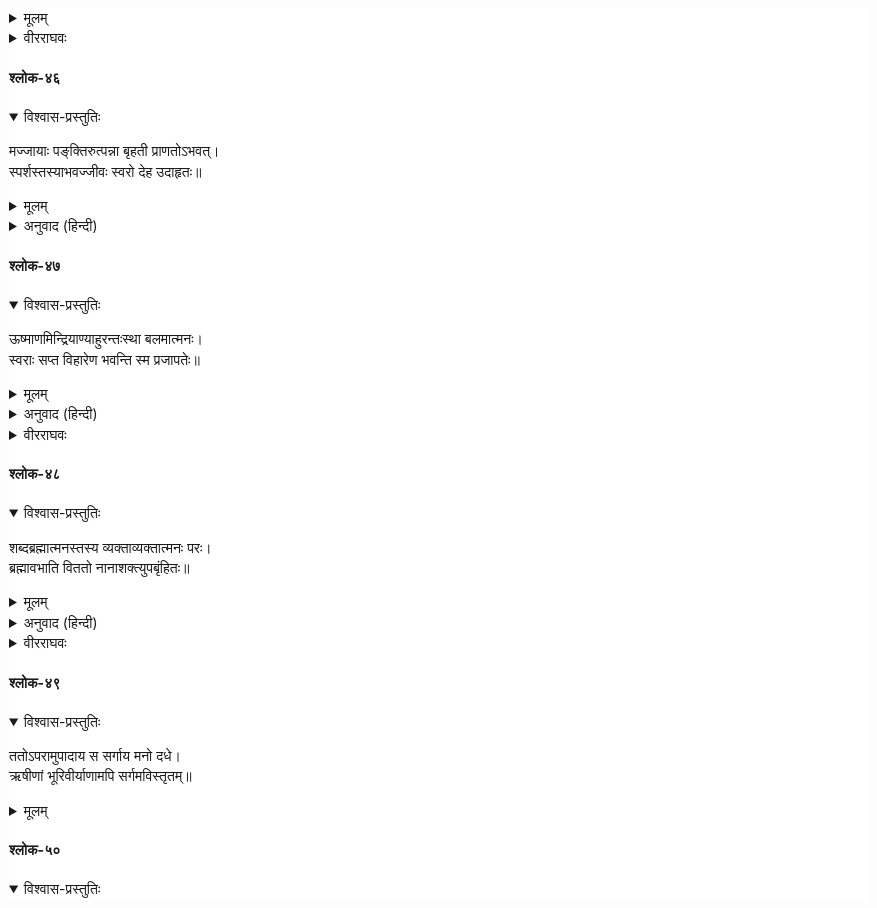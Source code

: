 <details><summary>मूलम्</summary></details>

<details><summary>वीरराघवः</summary></details>

#### श्लोक-४६


<details open><summary>विश्वास-प्रस्तुतिः</summary>

मज्जायाः पङ‍‍्क्तिरुत्पन्ना बृहती प्राणतोऽभवत्।  
स्पर्शस्तस्याभवज्जीवः स्वरो देह उदाहृतः॥
</details>

<details><summary>मूलम्</summary></details>

<details><summary>अनुवाद (हिन्दी)</summary></details>

#### श्लोक-४७


<details open><summary>विश्वास-प्रस्तुतिः</summary>

ऊष्माणमिन्द्रियाण्याहुरन्तःस्था बलमात्मनः।  
स्वराः सप्त विहारेण भवन्ति स्म प्रजापतेः॥
</details>

<details><summary>मूलम्</summary></details>

<details><summary>अनुवाद (हिन्दी)</summary></details>

<details><summary>वीरराघवः</summary></details>

#### श्लोक-४८


<details open><summary>विश्वास-प्रस्तुतिः</summary>

शब्दब्रह्मात्मनस्तस्य व्यक्ताव्यक्तात्मनः परः।  
ब्रह्मावभाति विततो नानाशक्त्युपबृंहितः॥
</details>

<details><summary>मूलम्</summary></details>

<details><summary>अनुवाद (हिन्दी)</summary></details>

<details><summary>वीरराघवः</summary></details>

#### श्लोक-४९


<details open><summary>विश्वास-प्रस्तुतिः</summary>

ततोऽपरामुपादाय स सर्गाय मनो दधे।  
ऋषीणां भूरिवीर्याणामपि सर्गमविस्तृतम्॥
</details>

<details><summary>मूलम्</summary></details>

#### श्लोक-५०


<details open><summary>विश्वास-प्रस्तुतिः</summary>
